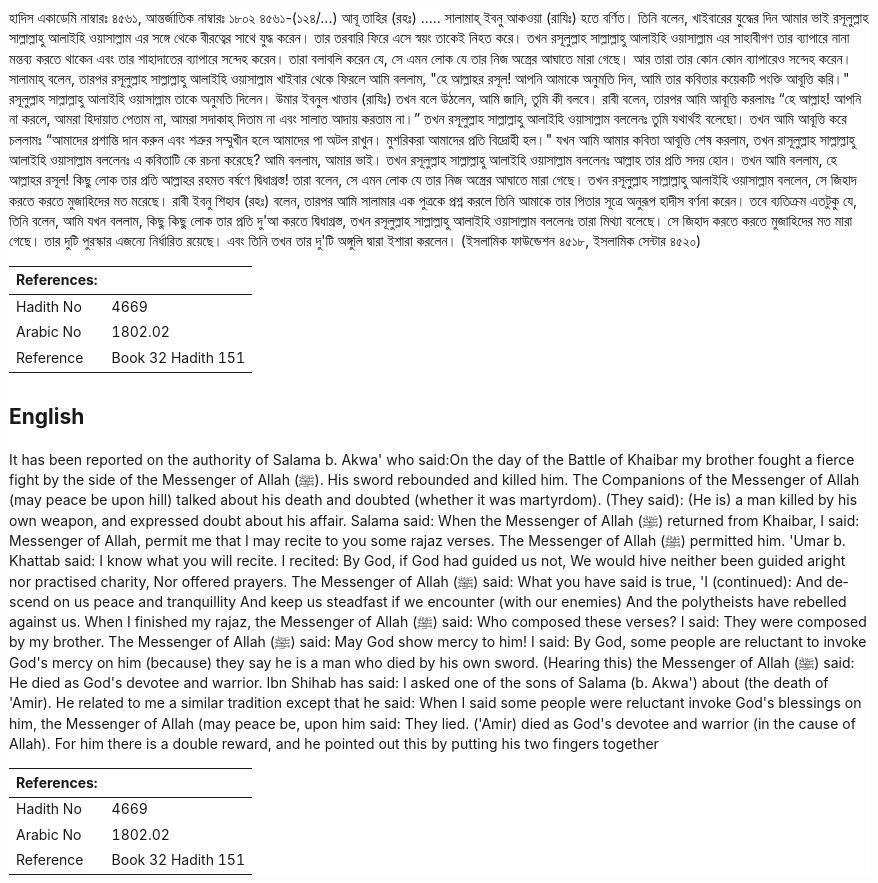 হাদিস একাডেমি নাম্বারঃ ৪৫৬১, আন্তর্জাতিক নাম্বারঃ ১৮০২ ৪৫৬১-(১২৪/...) আবূ তাহির (রহঃ) ..... সালামাহ্ ইবনু আকওয়া (রাযিঃ) হতে বর্ণিত। তিনি বলেন, খাইবারের যুদ্ধের দিন আমার ভাই রসূলুল্লাহ সাল্লাল্লাহু আলাইহি ওয়াসাল্লাম এর সঙ্গে থেকে বীরত্বের সাথে যুদ্ধ করেন। তার তরবারি ফিরে এসে স্বয়ং তাকেই নিহত করে। তখন রসূলুল্লাহ সাল্লাল্লাহু আলাইহি ওয়াসাল্লাম এর সাহাবীগণ তার ব্যাপারে নানা মন্তব্য করতে থাকেন এবং তার শাহাদাতের ব্যাপারে সন্দেহ করেন। তারা বলাবলি করেন যে, সে এমন লোক যে তার নিজ অস্ত্রের আঘাতে মারা গেছে। আর তারা তার কোন কোন ব্যাপারেও সন্দেহ করেন। সালামাহ্ বলেন, তারপর রসূলুল্লাহ সাল্লাল্লাহু আলাইহি ওয়াসাল্লাম খাইবার থেকে ফিরলে আমি বললাম, "হে আল্লাহর রসূল! আপনি আমাকে অনুমতি দিন, আমি তার কবিতার কয়েকটি পংক্তি আবূত্তি করি।" রসূলুল্লাহ সাল্লাল্লাহু আলাইহি ওয়াসাল্লাম তাকে অনুমতি দিলেন। উমার ইবনুল খাত্তাব (রাযিঃ) তখন বলে উঠলেন, আমি জানি, তুমি কী বলবে। রাবী বলেন, তারপর আমি আবূত্তি করলামঃ “হে আল্লাহ! আপনি না করলে, আমরা হিদায়াত পেতাম না, আমরা সদাকাহ্ দিতাম না এবং সালাত আদায় করতাম না।” তখন রসূলুল্লাহ সাল্লাল্লাহু আলাইহি ওয়াসাল্লাম বললেনঃ তুমি যথার্থই বলেছো। তখন আমি আবূত্তি করে চললামঃ “আমাদের প্রশান্তি দান করুন এবং শত্রুর সম্মুখীন হলে আমাদের পা অটল রাখুন। মুশরিকরা আমাদের প্রতি বিদ্রোহী হল।" যখন আমি আমার কবিতা আবূত্তি শেষ করলাম, তখন রাসূলুল্লাহ সাল্লাল্লাহু আলাইহি ওয়াসাল্লাম বললেনঃ এ কবিতাটি কে রচনা করেছে? আমি বললাম, আমার ভাই। তখন রসূলুল্লাহ সাল্লাল্লাহু আলাইহি ওয়াসাল্লাম বললেনঃ আল্লাহ তার প্রতি সদয় হোন। তখন আমি বললাম, হে আল্লাহর রসূল! কিছু লোক তার প্রতি আল্লাহর রহমত বর্ষণে দ্বিধাগ্রস্ত! তারা বলেন, সে এমন লোক যে তার নিজ অস্ত্রের আঘাতে মারা গেছে। তখন রসূলুল্লাহ সাল্লাল্লাহু আলাইহি ওয়াসাল্লাম বললেন, সে জিহাদ করতে করতে মুজাহিদের মত মরেছে। রাবী ইবনু শিহাব (রহঃ) বলেন, তারপর আমি সালামার এক পুত্রকে প্রশ্ন করলে তিনি আমাকে তার পিতার সূত্রে অনুরূপ হাদীস বর্ণনা করেন। তবে ব্যতিক্রম এতটুকু যে, তিনি বলেন, আমি যখন বললাম, কিছু কিছু লোক তার প্রতি দু'আ করতে দ্বিধাগ্রস্ত, তখন রসূলুল্লাহ সাল্লাল্লাহু আলাইহি ওয়াসাল্লাম বললেনঃ তারা মিথ্যা বলেছে। সে জিহাদ করতে করতে মুজাহিদের মত মারা গেছে। তার দুটি পুরস্কার এজন্যে নির্ধারিত রয়েছে। এবং তিনি তখন তার দু'টি অঙ্গুলি দ্বারা ইশারা করলেন। (ইসলামিক ফাউন্ডেশন ৪৫১৮, ইসলামিক সেন্টার ৪৫২০)
</div>
<div style={{backgroundColor:'#f8f9fa',padding:20, marginBottom: 10}}><table> <thead> <tr> <th>References:</th> <th></th> </tr> </thead> <tbody><tr><td>Hadith No</td><td>4669</td></tr><tr><td>Arabic No</td><td>1802.02</td></tr><tr><td>Reference</td><td>Book 32 Hadith 151</td></tr></tbody></table></div>

## English


<div dir="ltr" lang="en" style={{fontSize:'larger',backgroundColor:'#f8f9fa',padding:20}}>
It has been reported on the authority of Salama b. Akwa' who said:On the day of the Battle of Khaibar my brother fought a fierce fight by the side of the Messenger of Allah (ﷺ). His sword rebounded and killed him. The Companions of the Messenger of Allah (may peace be upon hill) talked about his death and doubted (whether it was martyrdom). (They said): (He is) a man killed by his own weapon, and expressed doubt about his affair. Salama said: When the Messenger of Allah (ﷺ) returned from Khaibar, I said: Messenger of Allah, permit me that I may recite to you some rajaz verses. The Messenger of Allah (ﷺ) permitted him. 'Umar b. Khattab said: I know what you will recite. I recited: By God, if God had guided us not, We would hive neither been guided aright nor practised charity, Nor offered prayers. The Messenger of Allah (ﷺ) said: What you have said is true, 'I (continued): And descend on us peace and tranquillity And keep us steadfast if we encounter (with our enemies) And the polytheists have rebelled against us. When I finished my rajaz, the Messenger of Allah (ﷺ) said: Who composed these verses? I said: They were composed by my brother. The Messenger of Allah (ﷺ) said: May God show mercy to him! I said: By God, some people are reluctant to invoke God's mercy on him (because) they say he is a man who died by his own sword. (Hearing this) the Messenger of Allah (ﷺ) said: He died as God's devotee and warrior. Ibn Shihab has said: I asked one of the sons of Salama (b. Akwa') about (the death of 'Amir). He related to me a similar tradition except that he said: When I said some people were reluctant invoke God's blessings on him, the Messenger of Allah (may peace be, upon him said: They lied. ('Amir) died as God's devotee and warrior (in the cause of Allah). For him there is a double reward, and he pointed out this by putting his two fingers together
</div>
<div style={{backgroundColor:'#f8f9fa',padding:20, marginBottom: 10}}><table> <thead> <tr> <th>References:</th> <th></th> </tr> </thead> <tbody><tr><td>Hadith No</td><td>4669</td></tr><tr><td>Arabic No</td><td>1802.02</td></tr><tr><td>Reference</td><td>Book 32 Hadith 151</td></tr></tbody></table></div>

